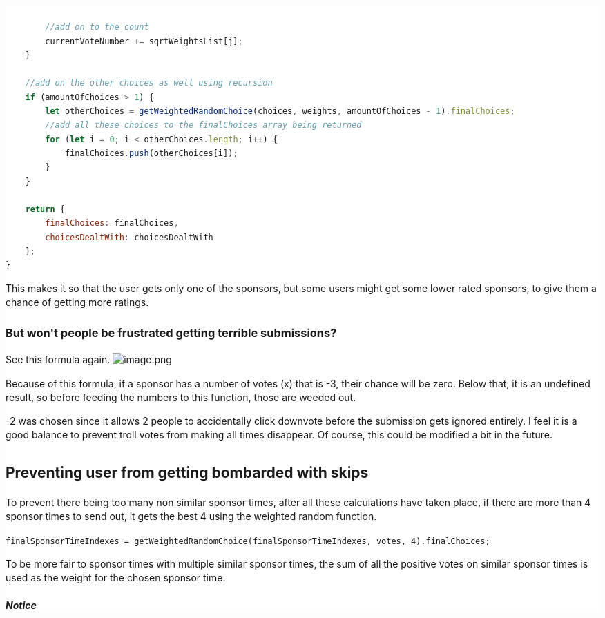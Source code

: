```javascript

        //add on to the count
        currentVoteNumber += sqrtWeightsList[j];
    }
    
    //add on the other choices as well using recursion
    if (amountOfChoices > 1) {
        let otherChoices = getWeightedRandomChoice(choices, weights, amountOfChoices - 1).finalChoices;
        //add all these choices to the finalChoices array being returned
        for (let i = 0; i < otherChoices.length; i++) {
            finalChoices.push(otherChoices[i]);
        }
    }

    return {
        finalChoices: finalChoices,
        choicesDealtWith: choicesDealtWith
    };
}
```

This makes it so that the user gets only one of the sponsors, but some users might get some lower rated sponsors, to give them a chance of getting more ratings.

### But won't people be frustrated getting terrible submissions?

See this formula again.
![image.png](https://files.steempeak.com/file/steempeak/ajayyy/iRZkhc5X-image.png)

Because of this formula, if a sponsor has a number of votes (x) that is -3, their chance will be zero. Below that, it is an undefined result, so before feeding the numbers to this function, those are weeded out.

-2 was chosen since it allows 2 people to accidentally click downvote before the submission gets ignored entirely. I feel it is a good balance to prevent troll votes from making all times disappear. Of course, this could be modified a bit in the future.

## Preventing user from getting bombarded with skips

To prevent there being too many non similar sponsor times, after all these calculations have taken place, if there are more than 4 sponsor times to send out, it gets the best 4 using the weighted random function.

`finalSponsorTimeIndexes = getWeightedRandomChoice(finalSponsorTimeIndexes, votes, 4).finalChoices;`

To be more fair to sponsor times with multiple similar sponsor times, the sum of all the positive votes on similar sponsor times is used as the weight for the chosen sponsor time.

##### Notice
